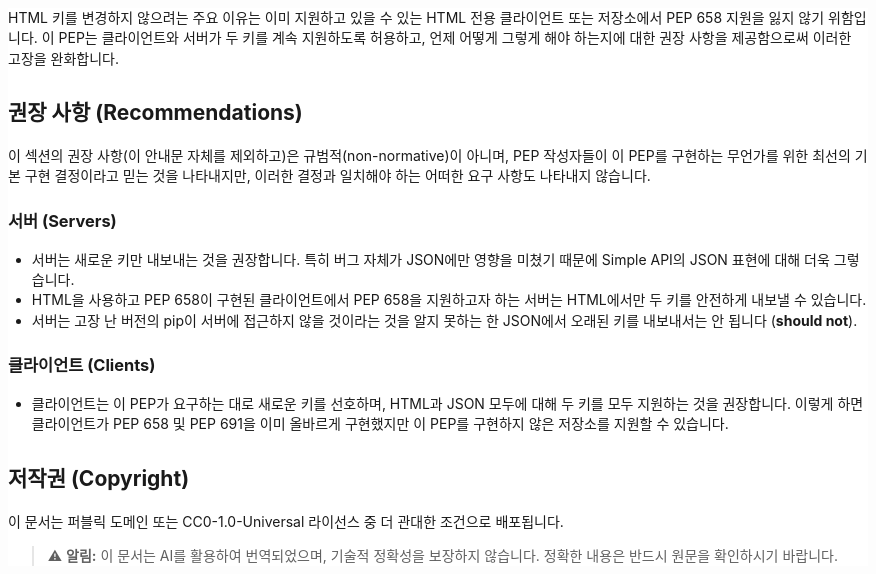 HTML 키를 변경하지 않으려는 주요 이유는 이미 지원하고 있을 수 있는 HTML 전용 클라이언트 또는 저장소에서 PEP 658 지원을 잃지 않기 위함입니다. 이 PEP는 클라이언트와 서버가 두 키를 계속 지원하도록 허용하고, 언제 어떻게 그렇게 해야 하는지에 대한 권장 사항을 제공함으로써 이러한 고장을 완화합니다.

## 권장 사항 (Recommendations)

이 섹션의 권장 사항(이 안내문 자체를 제외하고)은 규범적(non-normative)이 아니며, PEP 작성자들이 이 PEP를 구현하는 무언가를 위한 최선의 기본 구현 결정이라고 믿는 것을 나타내지만, 이러한 결정과 일치해야 하는 어떠한 요구 사항도 나타내지 않습니다.

### 서버 (Servers)

*   서버는 새로운 키만 내보내는 것을 권장합니다. 특히 버그 자체가 JSON에만 영향을 미쳤기 때문에 Simple API의 JSON 표현에 대해 더욱 그렇습니다.
*   HTML을 사용하고 PEP 658이 구현된 클라이언트에서 PEP 658을 지원하고자 하는 서버는 HTML에서만 두 키를 안전하게 내보낼 수 있습니다.
*   서버는 고장 난 버전의 pip이 서버에 접근하지 않을 것이라는 것을 알지 못하는 한 JSON에서 오래된 키를 내보내서는 안 됩니다 (**should not**).

### 클라이언트 (Clients)

*   클라이언트는 이 PEP가 요구하는 대로 새로운 키를 선호하며, HTML과 JSON 모두에 대해 두 키를 모두 지원하는 것을 권장합니다. 이렇게 하면 클라이언트가 PEP 658 및 PEP 691을 이미 올바르게 구현했지만 이 PEP를 구현하지 않은 저장소를 지원할 수 있습니다.

## 저작권 (Copyright)

이 문서는 퍼블릭 도메인 또는 CC0-1.0-Universal 라이선스 중 더 관대한 조건으로 배포됩니다.

> ⚠️ **알림:** 이 문서는 AI를 활용하여 번역되었으며, 기술적 정확성을 보장하지 않습니다. 정확한 내용은 반드시 원문을 확인하시기 바랍니다.